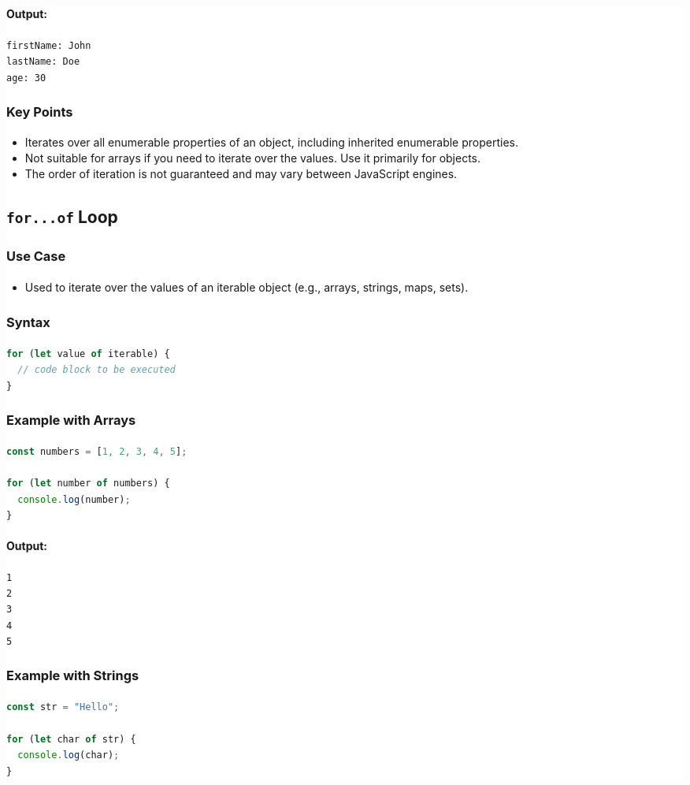 #### Output:
```
firstName: John
lastName: Doe
age: 30
```

### Key Points
- Iterates over all enumerable properties of an object, including inherited enumerable properties.
- Not suitable for arrays if you need to iterate over the values. Use it primarily for objects.
- The order of iteration is not guaranteed and may vary between JavaScript engines.

## `for...of` Loop

### Use Case
- Used to iterate over the values of an iterable object (e.g., arrays, strings, maps, sets).

### Syntax
```javascript
for (let value of iterable) {
  // code block to be executed
}
```

### Example with Arrays
```javascript
const numbers = [1, 2, 3, 4, 5];

for (let number of numbers) {
  console.log(number);
}
```

#### Output:
```
1
2
3
4
5
```

### Example with Strings
```javascript
const str = "Hello";

for (let char of str) {
  console.log(char);
}
```
